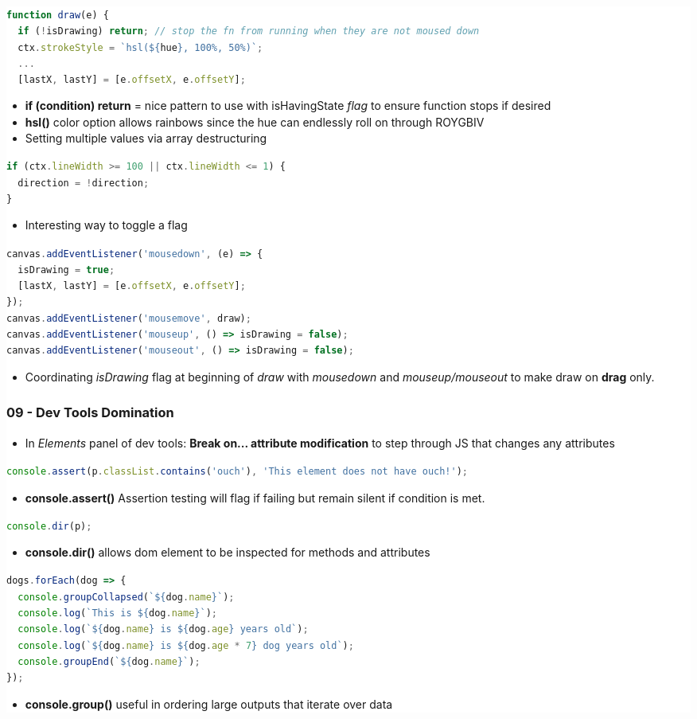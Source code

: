 ```JavaScript
function draw(e) {
  if (!isDrawing) return; // stop the fn from running when they are not moused down
  ctx.strokeStyle = `hsl(${hue}, 100%, 50%)`;
  ...
  [lastX, lastY] = [e.offsetX, e.offsetY];
```

+ __if (condition) return__ = nice pattern to use with isHavingState _flag_ to ensure function stops if desired
+ __hsl()__ color option allows rainbows since the hue can endlessly roll on through ROYGBIV
+ Setting multiple values via array destructuring

```JavaScript
if (ctx.lineWidth >= 100 || ctx.lineWidth <= 1) {
  direction = !direction;
}
```
+ Interesting way to toggle a flag

```JavaScript
canvas.addEventListener('mousedown', (e) => {
  isDrawing = true;
  [lastX, lastY] = [e.offsetX, e.offsetY];
});
canvas.addEventListener('mousemove', draw);
canvas.addEventListener('mouseup', () => isDrawing = false);
canvas.addEventListener('mouseout', () => isDrawing = false);
```

+ Coordinating _isDrawing_ flag at beginning of _draw_ with _mousedown_ and _mouseup/mouseout_ to make draw on __drag__ only.

### 09 - Dev Tools Domination

+ In _Elements_ panel of dev tools: __Break on... attribute modification__ to step through JS that changes any attributes

```JavaScript
console.assert(p.classList.contains('ouch'), 'This element does not have ouch!');
```
+ __console.assert()__ Assertion testing will flag if failing but remain silent if condition is met.

```JavaScript
console.dir(p);
```
+ __console.dir()__ allows dom element to be inspected for methods and attributes

```JavaScript
dogs.forEach(dog => {
  console.groupCollapsed(`${dog.name}`);
  console.log(`This is ${dog.name}`);
  console.log(`${dog.name} is ${dog.age} years old`);
  console.log(`${dog.name} is ${dog.age * 7} dog years old`);
  console.groupEnd(`${dog.name}`);
});
```
+ __console.group()__ useful in ordering large outputs that iterate over data
